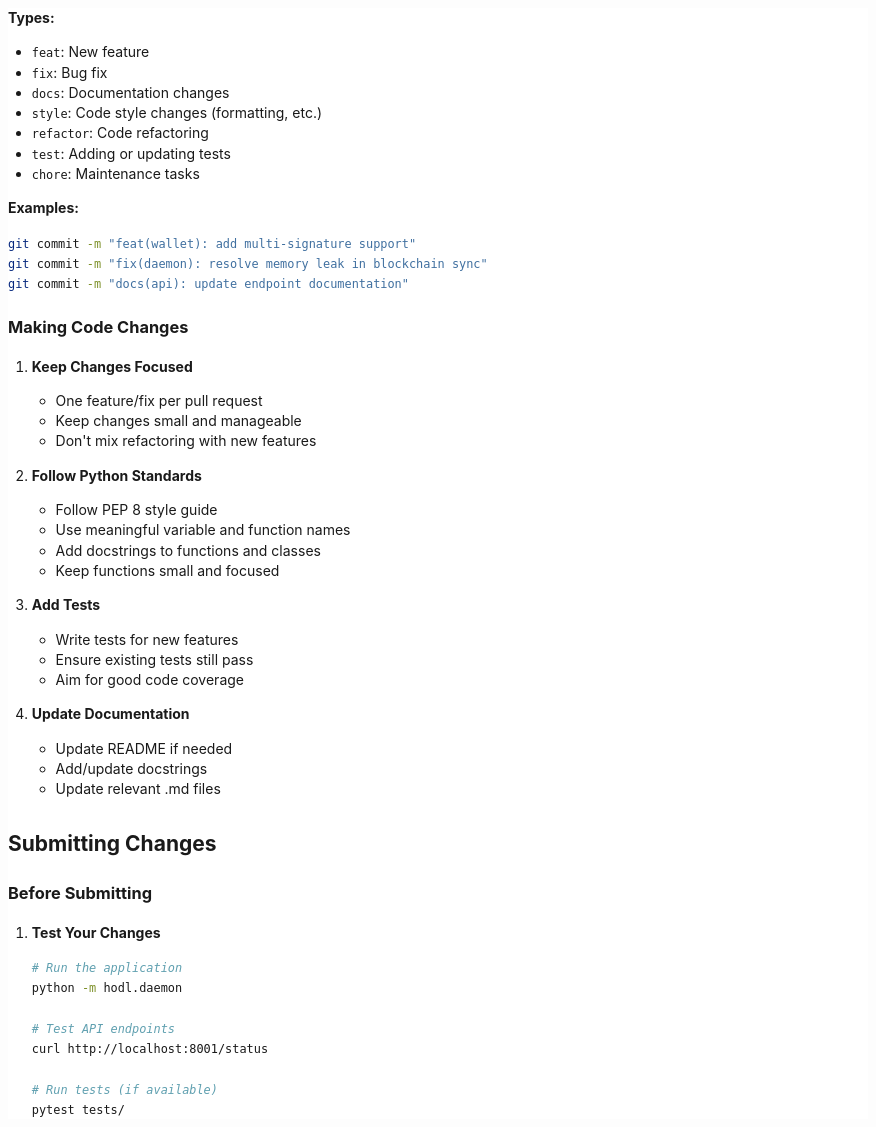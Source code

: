**Types:**
- `feat`: New feature
- `fix`: Bug fix
- `docs`: Documentation changes
- `style`: Code style changes (formatting, etc.)
- `refactor`: Code refactoring
- `test`: Adding or updating tests
- `chore`: Maintenance tasks

**Examples:**
```bash
git commit -m "feat(wallet): add multi-signature support"
git commit -m "fix(daemon): resolve memory leak in blockchain sync"
git commit -m "docs(api): update endpoint documentation"
```

### Making Code Changes

1. **Keep Changes Focused**
   - One feature/fix per pull request
   - Keep changes small and manageable
   - Don't mix refactoring with new features

2. **Follow Python Standards**
   - Follow PEP 8 style guide
   - Use meaningful variable and function names
   - Add docstrings to functions and classes
   - Keep functions small and focused

3. **Add Tests**
   - Write tests for new features
   - Ensure existing tests still pass
   - Aim for good code coverage

4. **Update Documentation**
   - Update README if needed
   - Add/update docstrings
   - Update relevant .md files

## Submitting Changes

### Before Submitting

1. **Test Your Changes**
   ```bash
   # Run the application
   python -m hodl.daemon
   
   # Test API endpoints
   curl http://localhost:8001/status
   
   # Run tests (if available)
   pytest tests/
   ```
